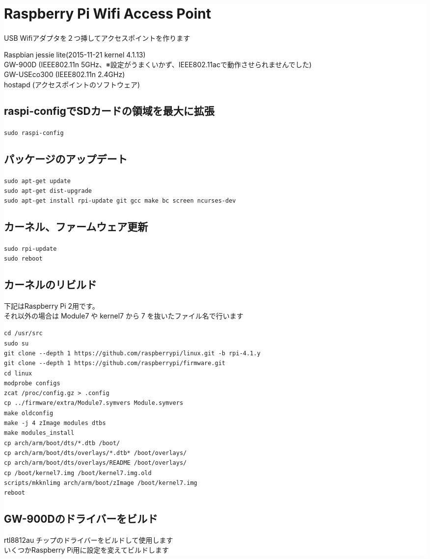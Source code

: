 # Raspberry Pi Wifi Access Point #

USB Wifiアダプタを２つ挿してアクセスポイントを作ります

Raspbian jessie lite(2015-11-21 kernel 4.1.13)  
GW-900D (IEEE802.11n 5GHz、※設定がうまくいかず、IEEE802.11acで動作させられませんでした)  
GW-USEco300 (IEEE802.11n 2.4GHz)  
hostapd (アクセスポイントのソフトウェア)  

## raspi-configでSDカードの領域を最大に拡張 ##

    sudo raspi-config

## パッケージのアップデート ##

	sudo apt-get update
	sudo apt-get dist-upgrade
	sudo apt-get install rpi-update git gcc make bc screen ncurses-dev

## カーネル、ファームウェア更新 ##

	sudo rpi-update
	sudo reboot

## カーネルのリビルド ##

下記はRaspberry Pi 2用です。  
それ以外の場合は Module7 や kernel7 から 7 を抜いたファイル名で行います

	cd /usr/src
	sudo su
	git clone --depth 1 https://github.com/raspberrypi/linux.git -b rpi-4.1.y
	git clone --depth 1 https://github.com/raspberrypi/firmware.git
	cd linux
	modprobe configs
	zcat /proc/config.gz > .config
	cp ../firmware/extra/Module7.symvers Module.symvers
	make oldconfig
	make -j 4 zImage modules dtbs
	make modules_install
	cp arch/arm/boot/dts/*.dtb /boot/
	cp arch/arm/boot/dts/overlays/*.dtb* /boot/overlays/
	cp arch/arm/boot/dts/overlays/README /boot/overlays/
	cp /boot/kernel7.img /boot/kernel7.img.old
	scripts/mkknlimg arch/arm/boot/zImage /boot/kernel7.img
	reboot

## GW-900Dのドライバーをビルド ##

rtl8812au チップのドライバーをビルドして使用します  
いくつかRaspberry Pi用に設定を変えてビルドします
